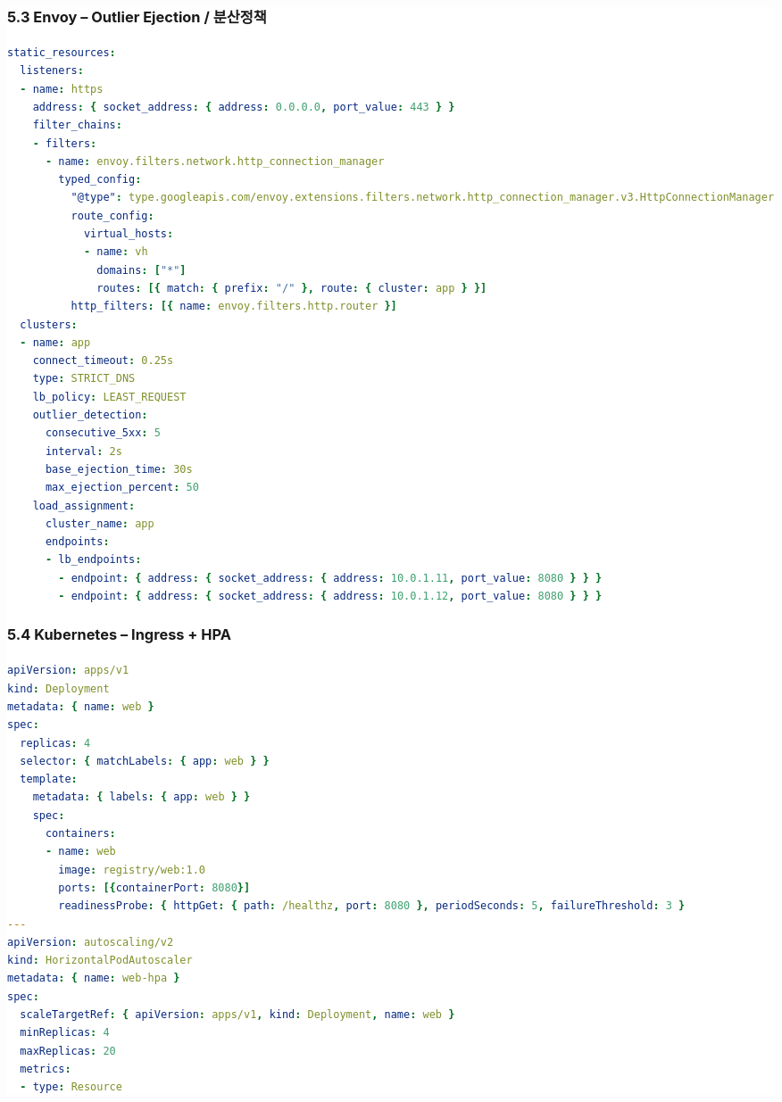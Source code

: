 ### 5.3 Envoy – Outlier Ejection / 분산정책
```yaml
static_resources:
  listeners:
  - name: https
    address: { socket_address: { address: 0.0.0.0, port_value: 443 } }
    filter_chains:
    - filters:
      - name: envoy.filters.network.http_connection_manager
        typed_config:
          "@type": type.googleapis.com/envoy.extensions.filters.network.http_connection_manager.v3.HttpConnectionManager
          route_config:
            virtual_hosts:
            - name: vh
              domains: ["*"]
              routes: [{ match: { prefix: "/" }, route: { cluster: app } }]
          http_filters: [{ name: envoy.filters.http.router }]
  clusters:
  - name: app
    connect_timeout: 0.25s
    type: STRICT_DNS
    lb_policy: LEAST_REQUEST
    outlier_detection:
      consecutive_5xx: 5
      interval: 2s
      base_ejection_time: 30s
      max_ejection_percent: 50
    load_assignment:
      cluster_name: app
      endpoints:
      - lb_endpoints:
        - endpoint: { address: { socket_address: { address: 10.0.1.11, port_value: 8080 } } }
        - endpoint: { address: { socket_address: { address: 10.0.1.12, port_value: 8080 } } }
```

### 5.4 Kubernetes – Ingress + HPA
```yaml
apiVersion: apps/v1
kind: Deployment
metadata: { name: web }
spec:
  replicas: 4
  selector: { matchLabels: { app: web } }
  template:
    metadata: { labels: { app: web } }
    spec:
      containers:
      - name: web
        image: registry/web:1.0
        ports: [{containerPort: 8080}]
        readinessProbe: { httpGet: { path: /healthz, port: 8080 }, periodSeconds: 5, failureThreshold: 3 }
---
apiVersion: autoscaling/v2
kind: HorizontalPodAutoscaler
metadata: { name: web-hpa }
spec:
  scaleTargetRef: { apiVersion: apps/v1, kind: Deployment, name: web }
  minReplicas: 4
  maxReplicas: 20
  metrics:
  - type: Resource
```
